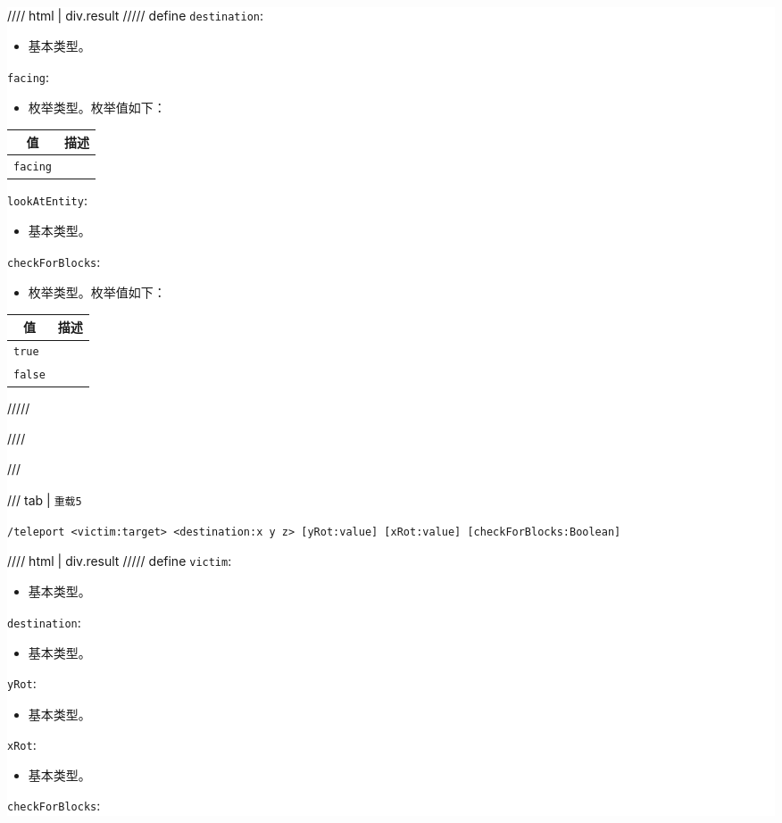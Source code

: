 //// html | div.result
///// define
`destination`: 

- 基本类型。

`facing`: 

- 枚举类型。枚举值如下：

|值|描述|
|---|---|
|`facing`||


`lookAtEntity`: 

- 基本类型。

`checkForBlocks`: 

- 枚举类型。枚举值如下：

|值|描述|
|---|---|
|`true`||
|`false`||



/////

////

///

/// tab | `重载5`
```mcfunction
/teleport <victim:target> <destination:x y z> [yRot:value] [xRot:value] [checkForBlocks:Boolean]
```

//// html | div.result
///// define
`victim`: 

- 基本类型。

`destination`: 

- 基本类型。

`yRot`: 

- 基本类型。

`xRot`: 

- 基本类型。

`checkForBlocks`: 
